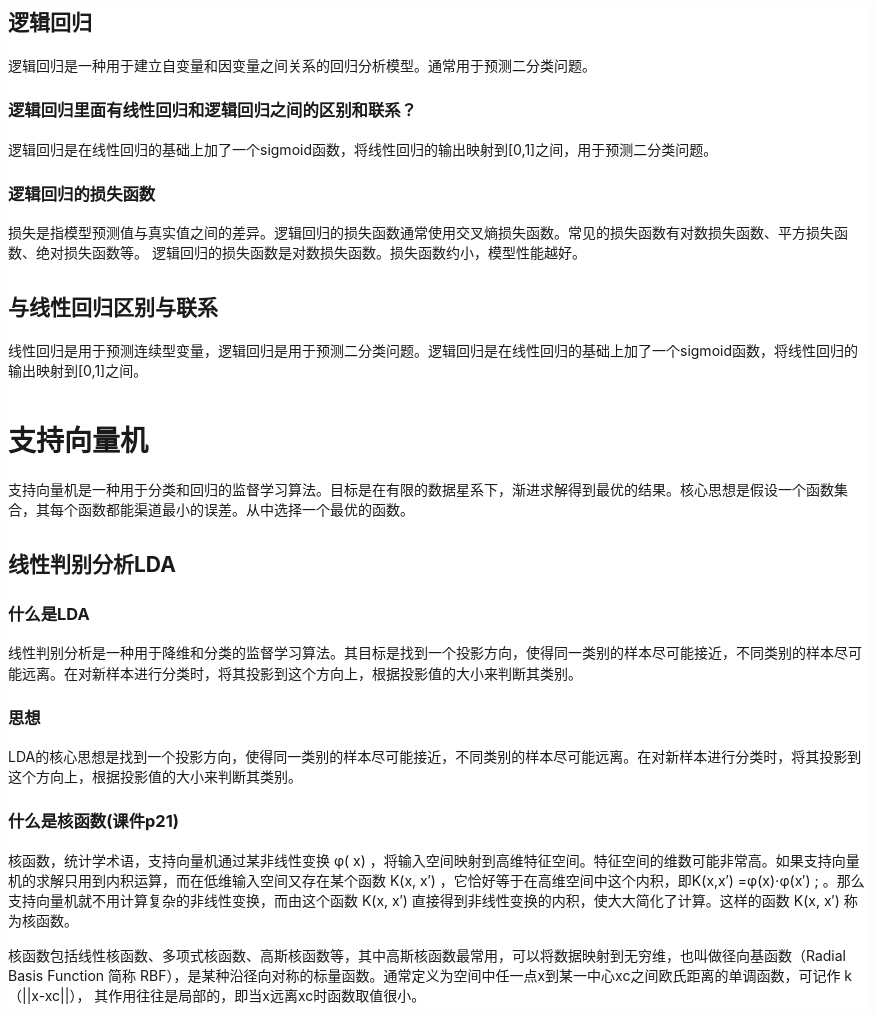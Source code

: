 ## 逻辑回归 

逻辑回归是一种用于建立自变量和因变量之间关系的回归分析模型。通常用于预测二分类问题。

### 逻辑回归里面有线性回归和逻辑回归之间的区别和联系？ 

逻辑回归是在线性回归的基础上加了一个sigmoid函数，将线性回归的输出映射到[0,1]之间，用于预测二分类问题。

### 逻辑回归的损失函数

损失是指模型预测值与真实值之间的差异。逻辑回归的损失函数通常使用交叉熵损失函数。常见的损失函数有对数损失函数、平方损失函数、绝对损失函数等。
逻辑回归的损失函数是对数损失函数。损失函数约小，模型性能越好。

## 与线性回归区别与联系

线性回归是用于预测连续型变量，逻辑回归是用于预测二分类问题。逻辑回归是在线性回归的基础上加了一个sigmoid函数，将线性回归的输出映射到[0,1]之间。

# 支持向量机

支持向量机是一种用于分类和回归的监督学习算法。目标是在有限的数据星系下，渐进求解得到最优的结果。核心思想是假设一个函数集合，其每个函数都能渠道最小的误差。从中选择一个最优的函数。

## 线性判别分析LDA 

### 什么是LDA

线性判别分析是一种用于降维和分类的监督学习算法。其目标是找到一个投影方向，使得同一类别的样本尽可能接近，不同类别的样本尽可能远离。在对新样本进行分类时，将其投影到这个方向上，根据投影值的大小来判断其类别。

### 思想

LDA的核心思想是找到一个投影方向，使得同一类别的样本尽可能接近，不同类别的样本尽可能远离。在对新样本进行分类时，将其投影到这个方向上，根据投影值的大小来判断其类别。


### 什么是核函数(课件p21)
核函数，统计学术语，支持向量机通过某非线性变换 φ( x) ，将输入空间映射到高维特征空间。特征空间的维数可能非常高。如果支持向量机的求解只用到内积运算，而在低维输入空间又存在某个函数 K(x, x′) ，它恰好等于在高维空间中这个内积，即K(x,x′) =φ(x)⋅φ(x′) ; 。那么支持向量机就不用计算复杂的非线性变换，而由这个函数 K(x, x′) 直接得到非线性变换的内积，使大大简化了计算。这样的函数 K(x, x′) 称为核函数。

核函数包括线性核函数、多项式核函数、高斯核函数等，其中高斯核函数最常用，可以将数据映射到无穷维，也叫做径向基函数（Radial Basis Function 简称 RBF），是某种沿径向对称的标量函数。通常定义为空间中任一点x到某一中心xc之间欧氏距离的单调函数，可记作 k（||x-xc||）， 其作用往往是局部的，即当x远离xc时函数取值很小。
